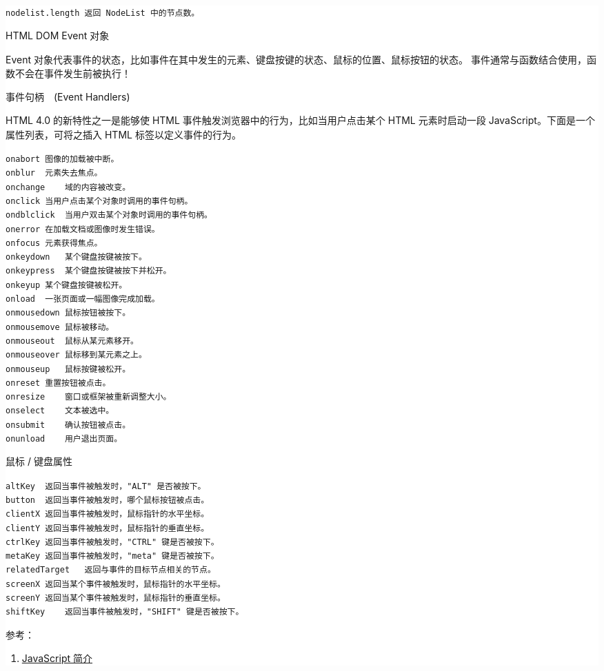	nodelist.length	返回 NodeList 中的节点数。

HTML DOM Event 对象

Event 对象代表事件的状态，比如事件在其中发生的元素、键盘按键的状态、鼠标的位置、鼠标按钮的状态。
事件通常与函数结合使用，函数不会在事件发生前被执行！

事件句柄　(Event Handlers)

HTML 4.0 的新特性之一是能够使 HTML 事件触发浏览器中的行为，比如当用户点击某个 HTML 元素时启动一段 JavaScript。下面是一个属性列表，可将之插入 HTML 标签以定义事件的行为。

	onabort	图像的加载被中断。
	onblur	元素失去焦点。
	onchange	域的内容被改变。
	onclick	当用户点击某个对象时调用的事件句柄。
	ondblclick	当用户双击某个对象时调用的事件句柄。
	onerror	在加载文档或图像时发生错误。
	onfocus	元素获得焦点。
	onkeydown	某个键盘按键被按下。
	onkeypress	某个键盘按键被按下并松开。
	onkeyup	某个键盘按键被松开。
	onload	一张页面或一幅图像完成加载。
	onmousedown	鼠标按钮被按下。
	onmousemove	鼠标被移动。
	onmouseout	鼠标从某元素移开。
	onmouseover	鼠标移到某元素之上。
	onmouseup	鼠标按键被松开。
	onreset	重置按钮被点击。
	onresize	窗口或框架被重新调整大小。
	onselect	文本被选中。
	onsubmit	确认按钮被点击。
	onunload	用户退出页面。

鼠标 / 键盘属性

	altKey	返回当事件被触发时，"ALT" 是否被按下。
	button	返回当事件被触发时，哪个鼠标按钮被点击。
	clientX	返回当事件被触发时，鼠标指针的水平坐标。
	clientY	返回当事件被触发时，鼠标指针的垂直坐标。
	ctrlKey	返回当事件被触发时，"CTRL" 键是否被按下。
	metaKey	返回当事件被触发时，"meta" 键是否被按下。
	relatedTarget	返回与事件的目标节点相关的节点。
	screenX	返回当某个事件被触发时，鼠标指针的水平坐标。
	screenY	返回当某个事件被触发时，鼠标指针的垂直坐标。
	shiftKey	返回当事件被触发时，"SHIFT" 键是否被按下。








参考：

1. [JavaScript 简介](http://www.w3school.com.cn/js/js_intro.asp)
